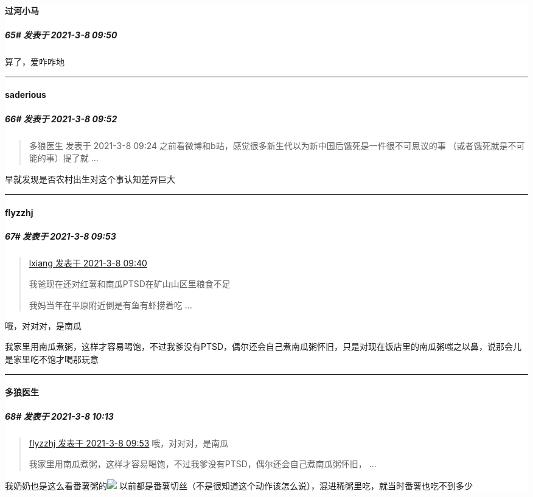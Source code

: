 ####  过河小马  
##### 65#       发表于 2021-3-8 09:50




算了，爱咋咋地







*****

####  saderious  
##### 66#       发表于 2021-3-8 09:52



<blockquote>多狼医生 发表于 2021-3-8 09:24
之前看微博和b站，感觉很多新生代以为新中国后饿死是一件很不可思议的事 （或者饿死就是不可能的事）提了就 ...</blockquote>
早就发现是否农村出生对这个事认知差异巨大







*****

####  flyzzhj  
##### 67#       发表于 2021-3-8 09:53



<blockquote><a href="httphttps://bbs.saraba1st.com/2b/forum.php?mod=redirect&amp;goto=findpost&amp;pid=50547964&amp;ptid=1991745" target="_blank">lxiang 发表于 2021-3-8 09:40</a>

我爸现在还对红薯和南瓜PTSD在矿山山区里粮食不足

我妈当年在平原附近倒是有鱼有虾捞着吃 ...</blockquote>
哦，对对对，是南瓜

我家里用南瓜煮粥，这样才容易喝饱，不过我爹没有PTSD，偶尔还会自己煮南瓜粥怀旧，只是对现在饭店里的南瓜粥嗤之以鼻，说那会儿是家里吃不饱才喝那玩意







*****

####  多狼医生  
##### 68#       发表于 2021-3-8 10:13



<blockquote><a href="httphttps://bbs.saraba1st.com/2b/forum.php?mod=redirect&amp;goto=findpost&amp;pid=50548150&amp;ptid=1991745" target="_blank">flyzzhj 发表于 2021-3-8 09:53</a>
哦，对对对，是南瓜

我家里用南瓜煮粥，这样才容易喝饱，不过我爹没有PTSD，偶尔还会自己煮南瓜粥怀旧， ...</blockquote>
我奶奶也是这么看番薯粥的<img src="https://static.saraba1st.com/image/smiley/face2017/067.png" referrerpolicy="no-referrer">
以前都是番薯切丝（不是很知道这个动作该怎么说），混进稀粥里吃，就当时番薯也吃不到多少
